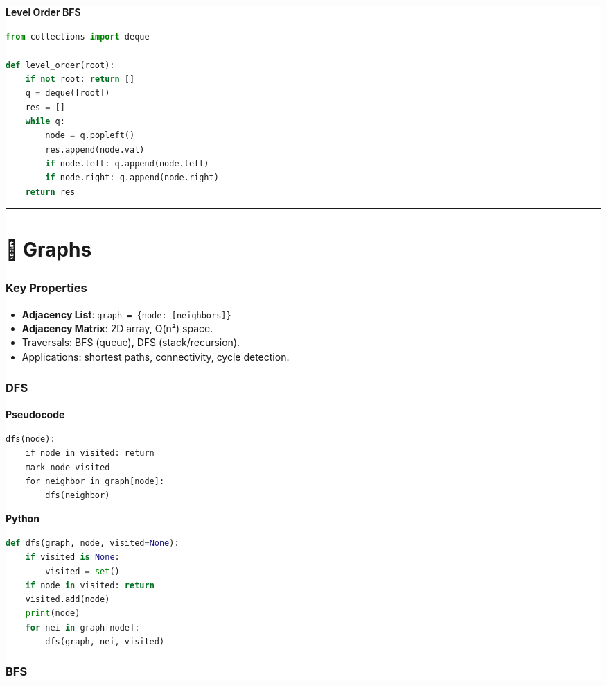 **Level Order BFS**

```python
from collections import deque

def level_order(root):
    if not root: return []
    q = deque([root])
    res = []
    while q:
        node = q.popleft()
        res.append(node.val)
        if node.left: q.append(node.left)
        if node.right: q.append(node.right)
    return res
```

---

# 📘 Graphs

### Key Properties

- **Adjacency List**: `graph = {node: [neighbors]}`
- **Adjacency Matrix**: 2D array, O(n²) space.
- Traversals: BFS (queue), DFS (stack/recursion).
- Applications: shortest paths, connectivity, cycle detection.

### DFS

**Pseudocode**

```
dfs(node):
    if node in visited: return
    mark node visited
    for neighbor in graph[node]:
        dfs(neighbor)
```

**Python**

```python
def dfs(graph, node, visited=None):
    if visited is None:
        visited = set()
    if node in visited: return
    visited.add(node)
    print(node)
    for nei in graph[node]:
        dfs(graph, nei, visited)
```

### BFS
